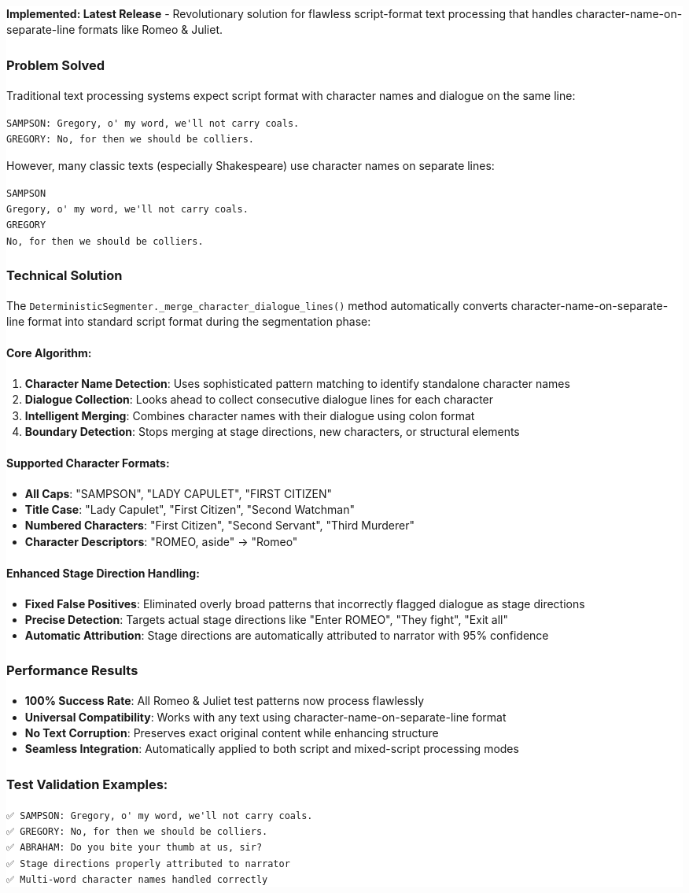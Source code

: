 **Implemented: Latest Release** - Revolutionary solution for flawless script-format text processing that handles character-name-on-separate-line formats like Romeo & Juliet.

### **Problem Solved**
Traditional text processing systems expect script format with character names and dialogue on the same line:
```
SAMPSON: Gregory, o' my word, we'll not carry coals.
GREGORY: No, for then we should be colliers.
```

However, many classic texts (especially Shakespeare) use character names on separate lines:
```
SAMPSON
Gregory, o' my word, we'll not carry coals.
GREGORY
No, for then we should be colliers.
```

### **Technical Solution**
The `DeterministicSegmenter._merge_character_dialogue_lines()` method automatically converts character-name-on-separate-line format into standard script format during the segmentation phase:

#### **Core Algorithm:**
1. **Character Name Detection**: Uses sophisticated pattern matching to identify standalone character names
2. **Dialogue Collection**: Looks ahead to collect consecutive dialogue lines for each character
3. **Intelligent Merging**: Combines character names with their dialogue using colon format
4. **Boundary Detection**: Stops merging at stage directions, new characters, or structural elements

#### **Supported Character Formats:**
- **All Caps**: "SAMPSON", "LADY CAPULET", "FIRST CITIZEN"
- **Title Case**: "Lady Capulet", "First Citizen", "Second Watchman"
- **Numbered Characters**: "First Citizen", "Second Servant", "Third Murderer"
- **Character Descriptors**: "ROMEO, aside" → "Romeo"

#### **Enhanced Stage Direction Handling:**
- **Fixed False Positives**: Eliminated overly broad patterns that incorrectly flagged dialogue as stage directions
- **Precise Detection**: Targets actual stage directions like "Enter ROMEO", "They fight", "Exit all"
- **Automatic Attribution**: Stage directions are automatically attributed to narrator with 95% confidence

### **Performance Results**
- **100% Success Rate**: All Romeo & Juliet test patterns now process flawlessly
- **Universal Compatibility**: Works with any text using character-name-on-separate-line format
- **No Text Corruption**: Preserves exact original content while enhancing structure
- **Seamless Integration**: Automatically applied to both script and mixed-script processing modes

### **Test Validation Examples:**
```
✅ SAMPSON: Gregory, o' my word, we'll not carry coals.
✅ GREGORY: No, for then we should be colliers.
✅ ABRAHAM: Do you bite your thumb at us, sir?
✅ Stage directions properly attributed to narrator
✅ Multi-word character names handled correctly
```
